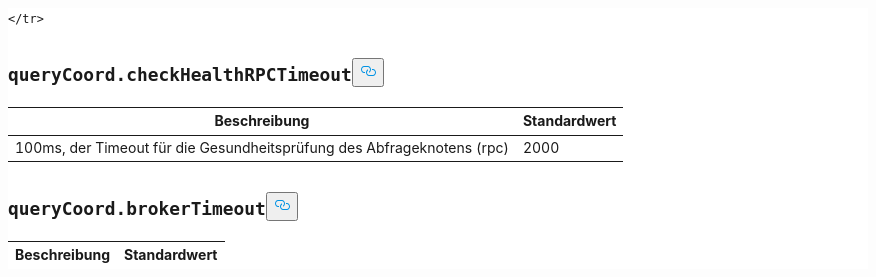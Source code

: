     </tr>
  </tbody>
</table>
<h2 id="queryCoordcheckHealthRPCTimeout" class="common-anchor-header"><code translate="no">queryCoord.checkHealthRPCTimeout</code><button data-href="#queryCoordcheckHealthRPCTimeout" class="anchor-icon" translate="no">
      <svg translate="no"
        aria-hidden="true"
        focusable="false"
        height="20"
        version="1.1"
        viewBox="0 0 16 16"
        width="16"
      >
        <path
          fill="#0092E4"
          fill-rule="evenodd"
          d="M4 9h1v1H4c-1.5 0-3-1.69-3-3.5S2.55 3 4 3h4c1.45 0 3 1.69 3 3.5 0 1.41-.91 2.72-2 3.25V8.59c.58-.45 1-1.27 1-2.09C10 5.22 8.98 4 8 4H4c-.98 0-2 1.22-2 2.5S3 9 4 9zm9-3h-1v1h1c1 0 2 1.22 2 2.5S13.98 12 13 12H9c-.98 0-2-1.22-2-2.5 0-.83.42-1.64 1-2.09V6.25c-1.09.53-2 1.84-2 3.25C6 11.31 7.55 13 9 13h4c1.45 0 3-1.69 3-3.5S14.5 6 13 6z"
        ></path>
      </svg>
    </button></h2><table id="queryCoord.checkHealthRPCTimeout">
  <thead>
    <tr>
      <th class="width80">Beschreibung</th>
      <th class="width20">Standardwert</th> 
    </tr>
  </thead>
  <tbody>
    <tr>
      <td>        100ms, der Timeout für die Gesundheitsprüfung des Abfrageknotens (rpc)     </td>
      <td>2000</td>
    </tr>
  </tbody>
</table>
<h2 id="queryCoordbrokerTimeout" class="common-anchor-header"><code translate="no">queryCoord.brokerTimeout</code><button data-href="#queryCoordbrokerTimeout" class="anchor-icon" translate="no">
      <svg translate="no"
        aria-hidden="true"
        focusable="false"
        height="20"
        version="1.1"
        viewBox="0 0 16 16"
        width="16"
      >
        <path
          fill="#0092E4"
          fill-rule="evenodd"
          d="M4 9h1v1H4c-1.5 0-3-1.69-3-3.5S2.55 3 4 3h4c1.45 0 3 1.69 3 3.5 0 1.41-.91 2.72-2 3.25V8.59c.58-.45 1-1.27 1-2.09C10 5.22 8.98 4 8 4H4c-.98 0-2 1.22-2 2.5S3 9 4 9zm9-3h-1v1h1c1 0 2 1.22 2 2.5S13.98 12 13 12H9c-.98 0-2-1.22-2-2.5 0-.83.42-1.64 1-2.09V6.25c-1.09.53-2 1.84-2 3.25C6 11.31 7.55 13 9 13h4c1.45 0 3-1.69 3-3.5S14.5 6 13 6z"
        ></path>
      </svg>
    </button></h2><table id="queryCoord.brokerTimeout">
  <thead>
    <tr>
      <th class="width80">Beschreibung</th>
      <th class="width20">Standardwert</th> 
    </tr>
  </thead>
  <tbody>